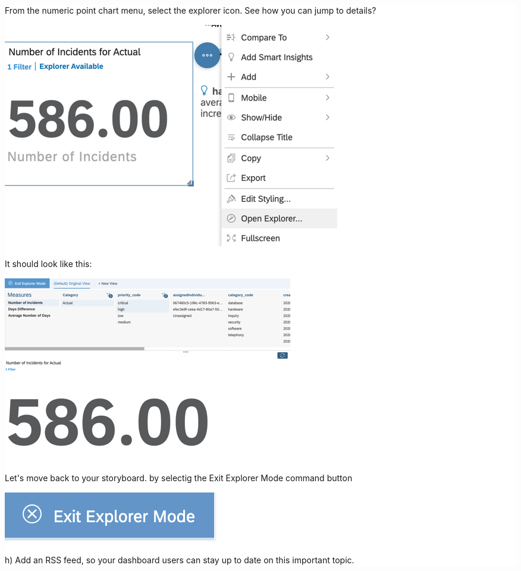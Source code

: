 From the numeric point chart menu, select the explorer icon. See how
you can jump to details?

![](.//media/image42.png)

It should look like this:

![](.//media/image43.png)

Let's move back to your storyboard. by selectig the Exit Explorer Mode command button

![](.//media/image95.png)

h)  Add an RSS feed, so your dashboard users can stay up to date on this
    important topic.

